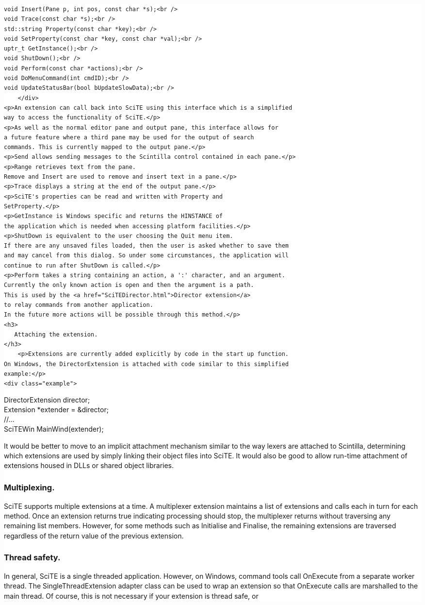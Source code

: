 	void Insert(Pane p, int pos, const char *s);<br />
	void Trace(const char *s);<br />
	std::string Property(const char *key);<br />
	void SetProperty(const char *key, const char *val);<br />
	uptr_t GetInstance();<br />
	void ShutDown();<br />
	void Perform(const char *actions);<br />
	void DoMenuCommand(int cmdID);<br />
	void UpdateStatusBar(bool bUpdateSlowData);<br />
    	</div>
	<p>An extension can call back into SciTE using this interface which is a simplified
	way to access the functionality of SciTE.</p>
	<p>As well as the normal editor pane and output pane, this interface allows for
	a future feature where a third pane may be used for the output of search
	commands. This is currently mapped to the output pane.</p>
	<p>Send allows sending messages to the Scintilla control contained in each pane.</p>
	<p>Range retrieves text from the pane.
	Remove and Insert are used to remove and insert text in a pane.</p>
	<p>Trace displays a string at the end of the output pane.</p>
	<p>SciTE's properties can be read and written with Property and
	SetProperty.</p>
	<p>GetInstance is Windows specific and returns the HINSTANCE of
	the application which is needed when accessing platform facilities.</p>
	<p>ShutDown is equivalent to the user choosing the Quit menu item.
	If there are any unsaved files loaded, then the user is asked whether to save them
	and may cancel from this dialog. So under some circumstances, the application will
	continue to run after ShutDown is called.</p>
	<p>Perform takes a string containing an action, a ':' character, and an argument.
	Currently the only known action is open and then the argument is a path.
	This is used by the <a href="SciTEDirector.html">Director extension</a>
	to relay commands from another application.
	In the future more actions will be possible through this method.</p>
    <h3>
       Attaching the extension.
    </h3>
    	<p>Extensions are currently added explicitly by code in the start up function.
	On Windows, the DirectorExtension is attached with code similar to this simplified
	example:</p>
	<div class="example">
DirectorExtension director;<br />
Extension *extender = &amp;director;<br />
//...<br />
SciTEWin MainWind(extender);
</div>
	<p>It would be better to move to an implicit attachment mechanism similar to the
	way lexers are attached to Scintilla, determining which extensions are used
	by simply linking their object files into SciTE. It would also be good to
	allow run-time attachment of extensions housed in DLLs or shared object libraries.</p>
    <h3>
       Multiplexing.
    </h3>
	<p>SciTE supports multiple extensions at a time. A multiplexer extension
	maintains a list of extensions and calls each in turn for each method. Once an extension
	returns true indicating processing should stop, the multiplexer returns without traversing
	any remaining list members. However, for some methods such as Initialise and Finalise,
	the remaining extensions are traversed regardless of the return value of the previous
	extension.</p>
    <h3>
       Thread safety.
    </h3>
	<p>In general, SciTE is a single threaded application.  However, on Windows, command
	tools call OnExecute from a separate worker thread.  The SingleThreadExtension adapter
	class can be used to wrap an extension so that OnExecute calls are marshalled to the
	main thread.  Of course, this is not necessary if your extension is thread safe, or